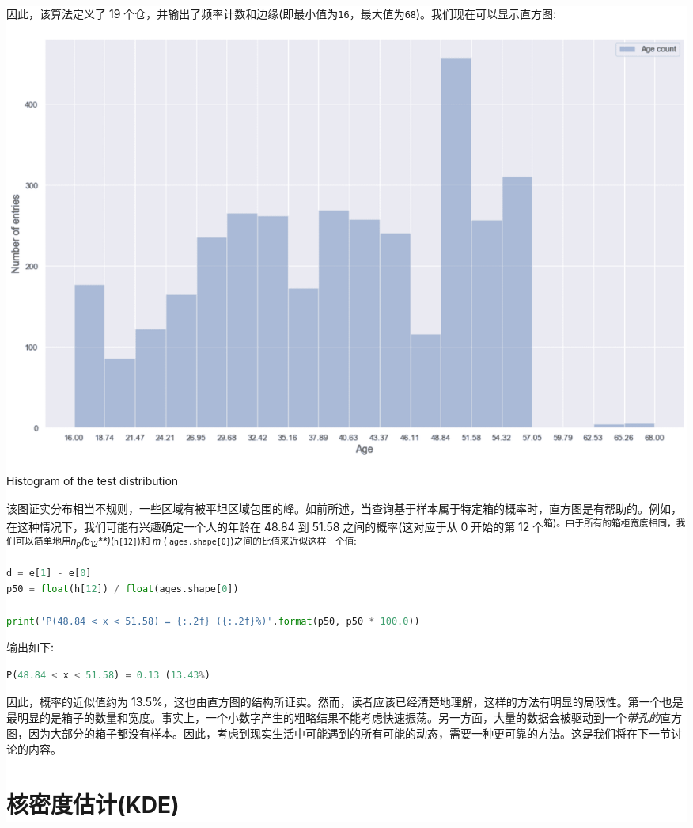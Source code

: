 因此，该算法定义了 19 个仓，并输出了频率计数和边缘(即最小值为`16`，最大值为`68`)。我们现在可以显示直方图:

![](img/ab4c2cc0-deca-42f2-a783-a8ed3259ff51.png)

Histogram of the test distribution

该图证实分布相当不规则，一些区域有被平坦区域包围的峰。如前所述，当查询基于样本属于特定箱的概率时，直方图是有帮助的。例如，在这种情况下，我们可能有兴趣确定一个人的年龄在 48.84 到 51.58 之间的概率(这对应于从 0 开始的第 12 个<sup class="calibre27">箱)。由于所有的箱柜宽度相同，我们可以简单地用*n<sub class="calibre20">p</sub>(b<sub class="calibre20">12</sub>**)*(`h[12]`)和 *m* ( `ages.shape[0]`)之间的比值来近似这样一个值:</sup>

```py
d = e[1] - e[0]
p50 = float(h[12]) / float(ages.shape[0])

print('P(48.84 < x < 51.58) = {:.2f} ({:.2f}%)'.format(p50, p50 * 100.0))
```

输出如下:

```py
P(48.84 < x < 51.58) = 0.13 (13.43%)
```

因此，概率的近似值约为 13.5%，这也由直方图的结构所证实。然而，读者应该已经清楚地理解，这样的方法有明显的局限性。第一个也是最明显的是箱子的数量和宽度。事实上，一个小数字产生的粗略结果不能考虑快速振荡。另一方面，大量的数据会被驱动到一个*带孔的*直方图，因为大部分的箱子都没有样本。因此，考虑到现实生活中可能遇到的所有可能的动态，需要一种更可靠的方法。这是我们将在下一节讨论的内容。

# 核密度估计(KDE)
